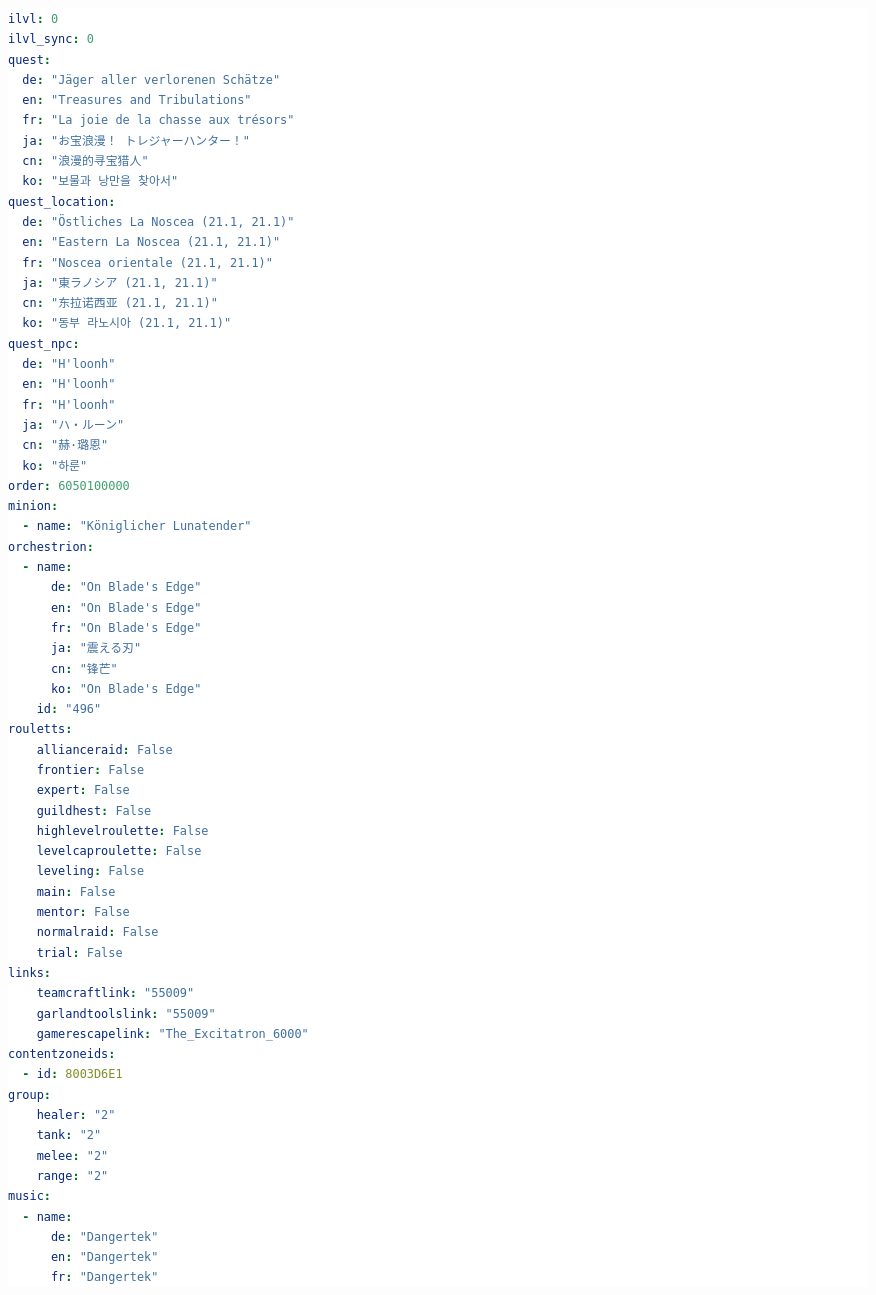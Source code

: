```yaml
ilvl: 0
ilvl_sync: 0
quest:
  de: "Jäger aller verlorenen Schätze"
  en: "Treasures and Tribulations"
  fr: "La joie de la chasse aux trésors"
  ja: "お宝浪漫！ トレジャーハンター！"
  cn: "浪漫的寻宝猎人"
  ko: "보물과 낭만을 찾아서"
quest_location:
  de: "Östliches La Noscea (21.1, 21.1)"
  en: "Eastern La Noscea (21.1, 21.1)"
  fr: "Noscea orientale (21.1, 21.1)"
  ja: "東ラノシア (21.1, 21.1)"
  cn: "东拉诺西亚 (21.1, 21.1)"
  ko: "동부 라노시아 (21.1, 21.1)"
quest_npc:
  de: "H'loonh"
  en: "H'loonh"
  fr: "H'loonh"
  ja: "ハ・ルーン"
  cn: "赫·璐恩"
  ko: "하룬"
order: 6050100000
minion:
  - name: "Königlicher Lunatender"
orchestrion:
  - name:
      de: "On Blade's Edge"
      en: "On Blade's Edge"
      fr: "On Blade's Edge"
      ja: "震える刃"
      cn: "锋芒"
      ko: "On Blade's Edge"
    id: "496"
rouletts:
    allianceraid: False
    frontier: False
    expert: False
    guildhest: False
    highlevelroulette: False
    levelcaproulette: False
    leveling: False
    main: False
    mentor: False
    normalraid: False
    trial: False
links:
    teamcraftlink: "55009"
    garlandtoolslink: "55009"
    gamerescapelink: "The_Excitatron_6000"
contentzoneids:
  - id: 8003D6E1
group:
    healer: "2"
    tank: "2"
    melee: "2"
    range: "2"
music:
  - name:
      de: "Dangertek"
      en: "Dangertek"
      fr: "Dangertek"
```